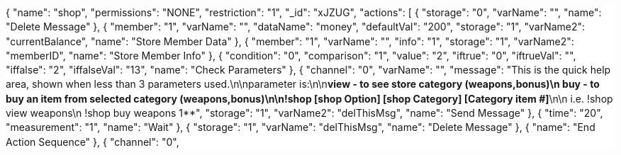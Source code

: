 {
  "name": "shop",
  "permissions": "NONE",
  "restriction": "1",
  "_id": "xJZUG",
  "actions": [
    {
      "storage": "0",
      "varName": "",
      "name": "Delete Message"
    },
    {
      "member": "1",
      "varName": "",
      "dataName": "money",
      "defaultVal": "200",
      "storage": "1",
      "varName2": "currentBalance",
      "name": "Store Member Data"
    },
    {
      "member": "1",
      "varName": "",
      "info": "1",
      "storage": "1",
      "varName2": "memberID",
      "name": "Store Member Info"
    },
    {
      "condition": "0",
      "comparison": "1",
      "value": "2",
      "iftrue": "0",
      "iftrueVal": "",
      "iffalse": "2",
      "iffalseVal": "13",
      "name": "Check Parameters"
    },
    {
      "channel": "0",
      "varName": "",
      "message": "This is the quick help area, shown when less than 3 parameters used.\n\nparameter is:\n\n**view - to see store category (weapons,bonus)\n buy - to buy an item from selected category (weapons,bonus)\n\n!shop [shop Option] [shop Category] [Category item #]**\n\n   i.e. !shop view weapons\n         !shop buy weapons 1**",
      "storage": "1",
      "varName2": "delThisMsg",
      "name": "Send Message"
    },
    {
      "time": "20",
      "measurement": "1",
      "name": "Wait"
    },
    {
      "storage": "1",
      "varName": "delThisMsg",
      "name": "Delete Message"
    },
    {
      "name": "End Action Sequence"
    },
    {
      "channel": "0",